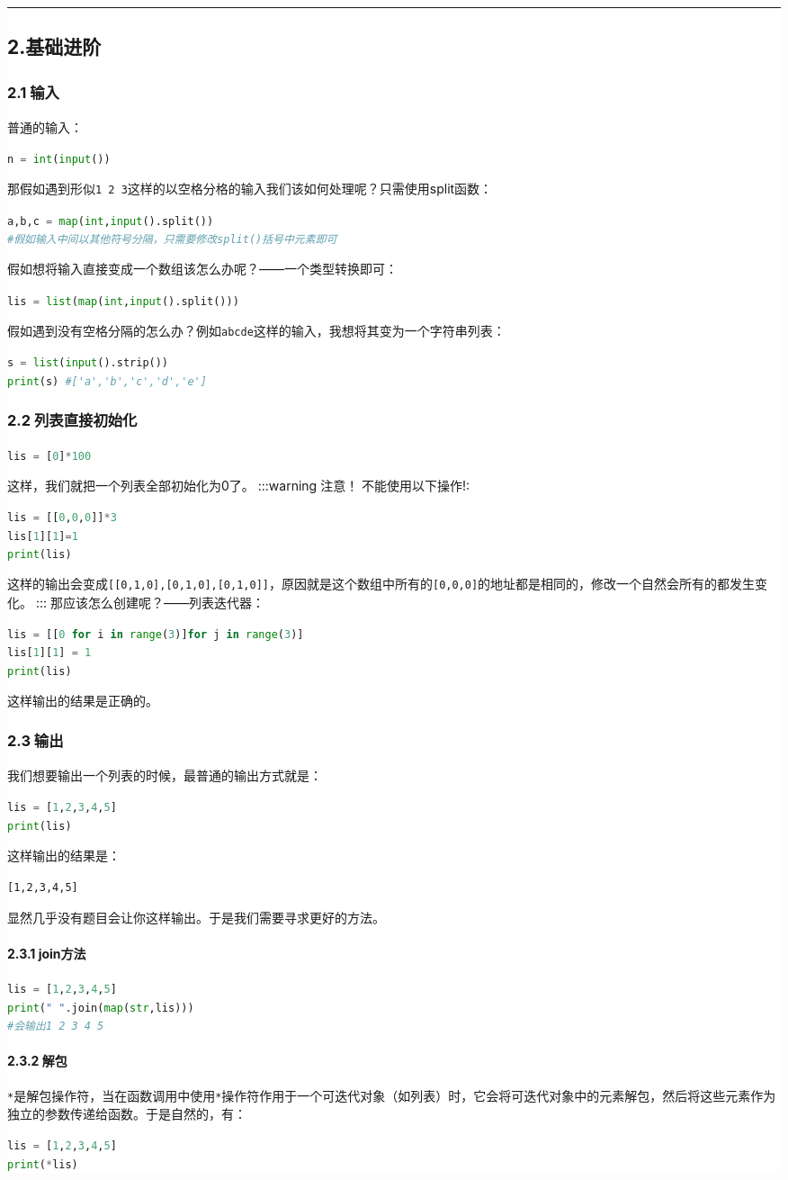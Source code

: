 --------
## 2.基础进阶
### 2.1 输入
普通的输入：
```Python
n = int(input())
```
那假如遇到形似`1 2 3`这样的以空格分格的输入我们该如何处理呢？只需使用split函数：
```Python
a,b,c = map(int,input().split())
#假如输入中间以其他符号分隔，只需要修改split()括号中元素即可
```
假如想将输入直接变成一个数组该怎么办呢？——一个类型转换即可：
```Python
lis = list(map(int,input().split()))
```
假如遇到没有空格分隔的怎么办？例如`abcde`这样的输入，我想将其变为一个字符串列表：
```Python
s = list(input().strip())
print(s) #['a','b','c','d','e']
```
### 2.2 列表直接初始化
```Python
lis = [0]*100
```
这样，我们就把一个列表全部初始化为0了。
:::warning 注意！
不能使用以下操作!:
```Python
lis = [[0,0,0]]*3
lis[1][1]=1
print(lis) 
```
这样的输出会变成`[[0,1,0],[0,1,0],[0,1,0]]`，原因就是这个数组中所有的`[0,0,0]`的地址都是相同的，修改一个自然会所有的都发生变化。
:::
那应该怎么创建呢？——列表迭代器：
```Python
lis = [[0 for i in range(3)]for j in range(3)]
lis[1][1] = 1
print(lis)
```
这样输出的结果是正确的。
### 2.3 输出
我们想要输出一个列表的时候，最普通的输出方式就是：
```Python
lis = [1,2,3,4,5]
print(lis)
```
这样输出的结果是：
```txt
[1,2,3,4,5]
```
显然几乎没有题目会让你这样输出。于是我们需要寻求更好的方法。    
#### 2.3.1 join方法
```Python
lis = [1,2,3,4,5]
print(" ".join(map(str,lis)))
#会输出1 2 3 4 5
```
#### 2.3.2 解包
`*`是解包操作符，当在函数调用中使用`*`操作符作用于一个可迭代对象（如列表）时，它会将可迭代对象中的元素解包，然后将这些元素作为独立的参数传递给函数。于是自然的，有：
```Python
lis = [1,2,3,4,5]
print(*lis)
```